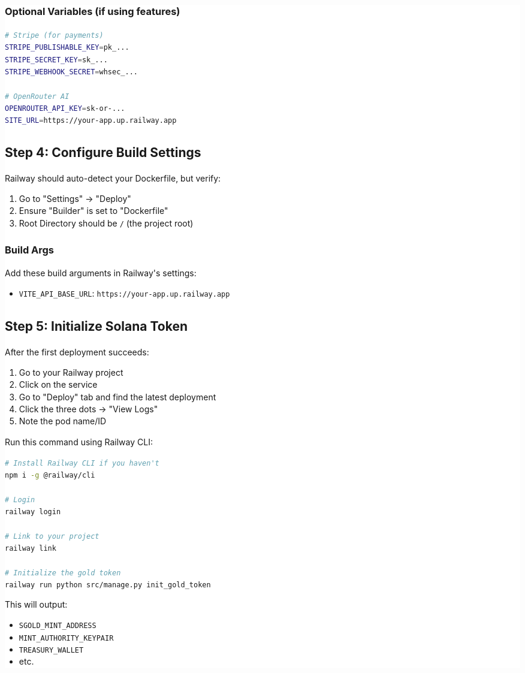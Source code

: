 ### Optional Variables (if using features)

```bash
# Stripe (for payments)
STRIPE_PUBLISHABLE_KEY=pk_...
STRIPE_SECRET_KEY=sk_...
STRIPE_WEBHOOK_SECRET=whsec_...

# OpenRouter AI
OPENROUTER_API_KEY=sk-or-...
SITE_URL=https://your-app.up.railway.app
```

## Step 4: Configure Build Settings

Railway should auto-detect your Dockerfile, but verify:

1. Go to "Settings" → "Deploy"
2. Ensure "Builder" is set to "Dockerfile"
3. Root Directory should be `/` (the project root)

### Build Args

Add these build arguments in Railway's settings:

- `VITE_API_BASE_URL`: `https://your-app.up.railway.app`

## Step 5: Initialize Solana Token

After the first deployment succeeds:

1. Go to your Railway project
2. Click on the service
3. Go to "Deploy" tab and find the latest deployment
4. Click the three dots → "View Logs"
5. Note the pod name/ID

Run this command using Railway CLI:

```bash
# Install Railway CLI if you haven't
npm i -g @railway/cli

# Login
railway login

# Link to your project
railway link

# Initialize the gold token
railway run python src/manage.py init_gold_token
```

This will output:
- `SGOLD_MINT_ADDRESS`
- `MINT_AUTHORITY_KEYPAIR`
- `TREASURY_WALLET`
- etc.
